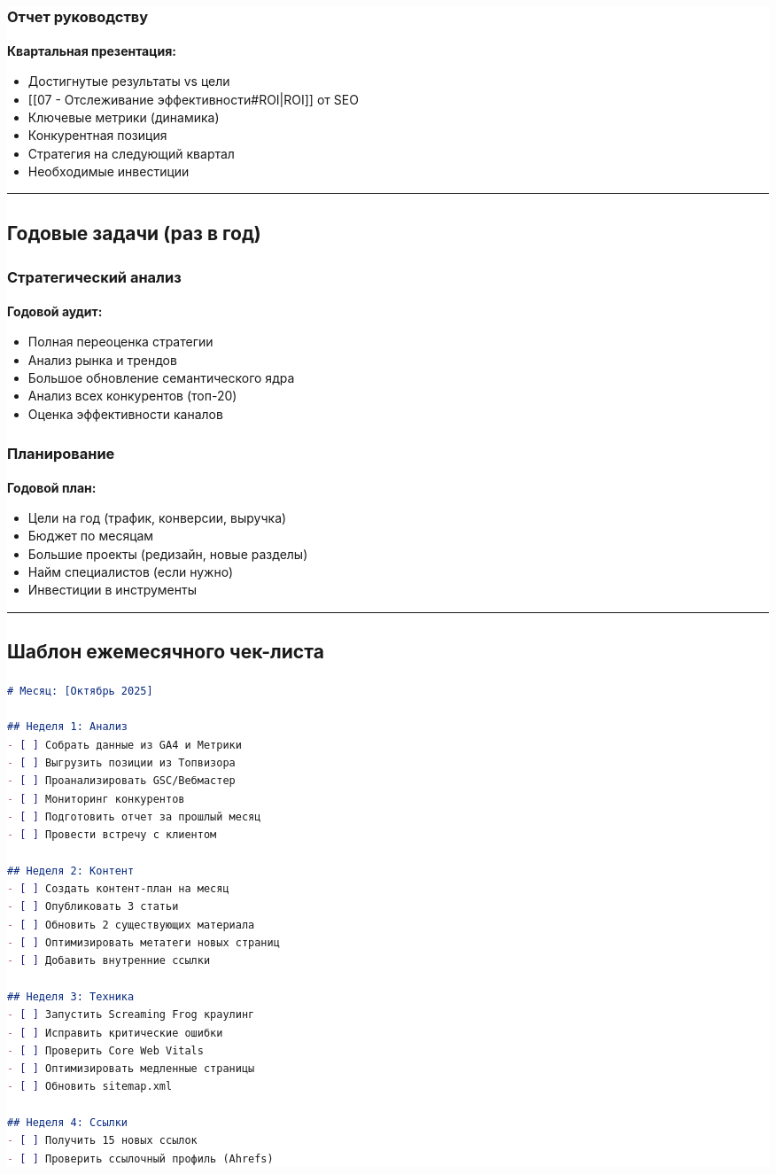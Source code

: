 ### Отчет руководству

**Квартальная презентация:**
- Достигнутые результаты vs цели
- [[07 - Отслеживание эффективности#ROI|ROI]] от SEO
- Ключевые метрики (динамика)
- Конкурентная позиция
- Стратегия на следующий квартал
- Необходимые инвестиции

---

## Годовые задачи (раз в год)

### Стратегический анализ

**Годовой аудит:**
- Полная переоценка стратегии
- Анализ рынка и трендов
- Большое обновление семантического ядра
- Анализ всех конкурентов (топ-20)
- Оценка эффективности каналов

### Планирование

**Годовой план:**
- Цели на год (трафик, конверсии, выручка)
- Бюджет по месяцам
- Большие проекты (редизайн, новые разделы)
- Найм специалистов (если нужно)
- Инвестиции в инструменты

---

## Шаблон ежемесячного чек-листа

```markdown
# Месяц: [Октябрь 2025]

## Неделя 1: Анализ
- [ ] Собрать данные из GA4 и Метрики
- [ ] Выгрузить позиции из Топвизора
- [ ] Проанализировать GSC/Вебмастер
- [ ] Мониторинг конкурентов
- [ ] Подготовить отчет за прошлый месяц
- [ ] Провести встречу с клиентом

## Неделя 2: Контент
- [ ] Создать контент-план на месяц
- [ ] Опубликовать 3 статьи
- [ ] Обновить 2 существующих материала
- [ ] Оптимизировать метатеги новых страниц
- [ ] Добавить внутренние ссылки

## Неделя 3: Техника
- [ ] Запустить Screaming Frog краулинг
- [ ] Исправить критические ошибки
- [ ] Проверить Core Web Vitals
- [ ] Оптимизировать медленные страницы
- [ ] Обновить sitemap.xml

## Неделя 4: Ссылки
- [ ] Получить 15 новых ссылок
- [ ] Проверить ссылочный профиль (Ahrefs)
```